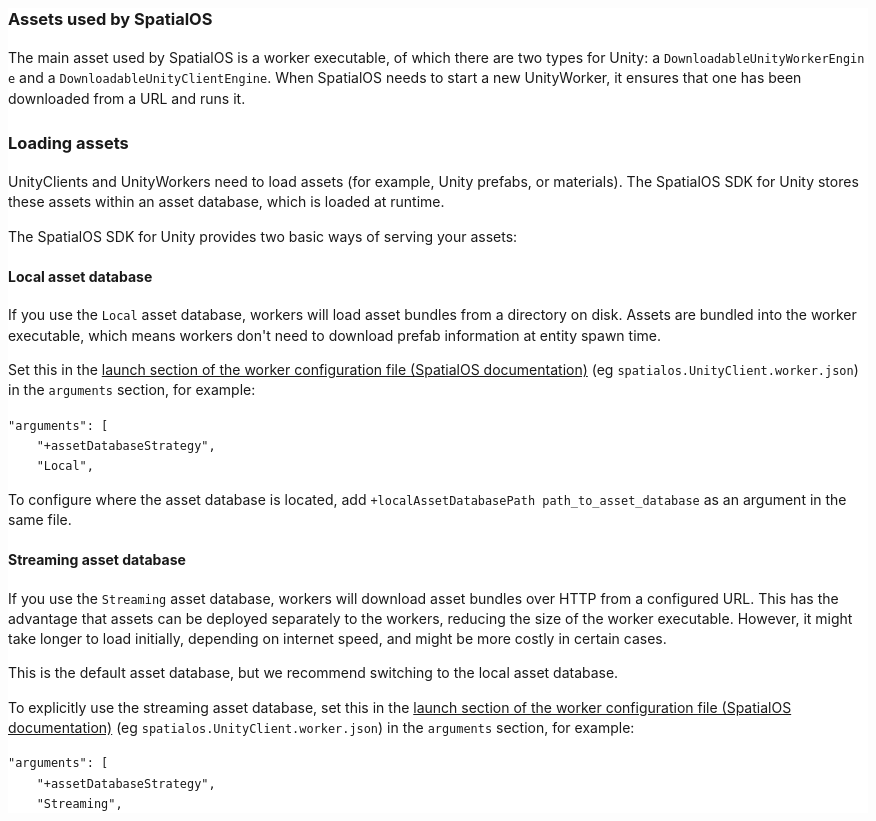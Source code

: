 ### Assets used by SpatialOS

The main asset used by SpatialOS is a worker executable, of which there are two types for Unity: a `DownloadableUnityWorkerEngine`
and a `DownloadableUnityClientEngine`.  When SpatialOS needs to start a new UnityWorker, it ensures that one has been downloaded
from a URL and runs it.

### Loading assets

UnityClients and UnityWorkers need to load assets (for example, Unity prefabs, or materials). The SpatialOS SDK for Unity stores these assets
within an asset database, which is loaded at runtime.

The SpatialOS SDK for Unity provides two basic ways of serving your assets:

#### Local asset database

If you use the `Local` asset database, workers will load asset bundles from a directory
on disk. Assets are bundled into the worker executable, which means workers don't need to download prefab information
at entity spawn time.

Set this in the [launch section of the worker configuration file (SpatialOS documentation)](https://docs.improbable.io/reference/13.0/shared/worker-configuration/launch-configuration)
(eg `spatialos.UnityClient.worker.json`) in the `arguments` section, for example:

```
"arguments": [
    "+assetDatabaseStrategy",
    "Local",
```

To configure where the asset database is located, add `+localAssetDatabasePath path_to_asset_database` as an argument
in the same file.

#### Streaming asset database

If you use the `Streaming` asset database, workers will download asset bundles over HTTP from a configured
URL. This has the advantage that assets can be deployed separately to the workers, reducing the size of the worker executable.
However, it might take longer to load initially, depending on internet speed, and might be more costly in certain cases.

This is the default asset database, but we recommend switching to the local asset database.

To explicitly use the streaming asset database, set this in the
[launch section of the worker configuration file (SpatialOS documentation)](https://docs.improbable.io/reference/13.0/shared/worker-configuration/launch-configuration)
(eg `spatialos.UnityClient.worker.json`) in the `arguments` section, for example:

```
"arguments": [
    "+assetDatabaseStrategy",
    "Streaming",
```
